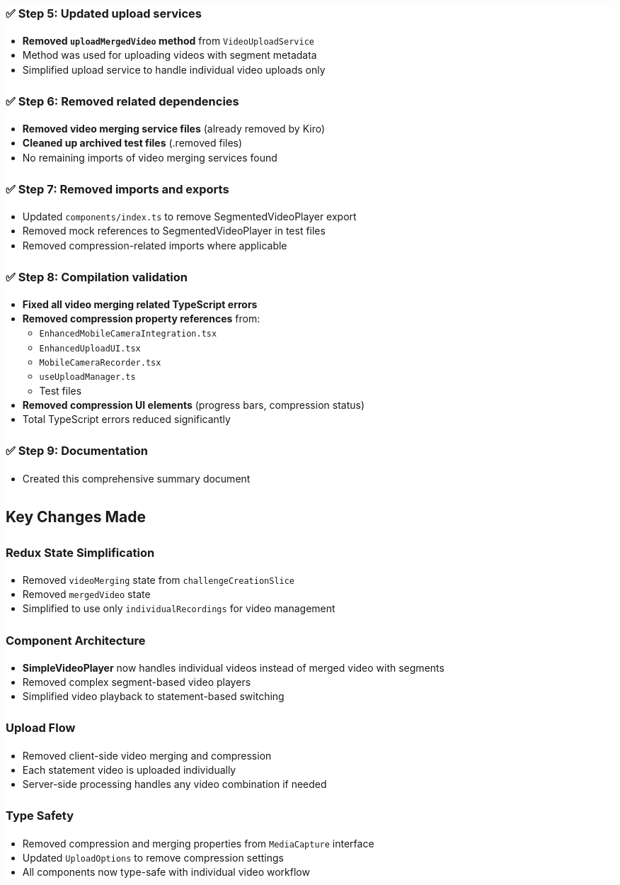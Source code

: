 ### ✅ Step 5: Updated upload services
- **Removed `uploadMergedVideo` method** from `VideoUploadService`
- Method was used for uploading videos with segment metadata
- Simplified upload service to handle individual video uploads only

### ✅ Step 6: Removed related dependencies
- **Removed video merging service files** (already removed by Kiro)
- **Cleaned up archived test files** (.removed files)
- No remaining imports of video merging services found

### ✅ Step 7: Removed imports and exports
- Updated `components/index.ts` to remove SegmentedVideoPlayer export
- Removed mock references to SegmentedVideoPlayer in test files
- Removed compression-related imports where applicable

### ✅ Step 8: Compilation validation
- **Fixed all video merging related TypeScript errors**
- **Removed compression property references** from:
  - `EnhancedMobileCameraIntegration.tsx`
  - `EnhancedUploadUI.tsx`
  - `MobileCameraRecorder.tsx`
  - `useUploadManager.ts`
  - Test files
- **Removed compression UI elements** (progress bars, compression status)
- Total TypeScript errors reduced significantly

### ✅ Step 9: Documentation
- Created this comprehensive summary document

## Key Changes Made

### Redux State Simplification
- Removed `videoMerging` state from `challengeCreationSlice`
- Removed `mergedVideo` state 
- Simplified to use only `individualRecordings` for video management

### Component Architecture
- **SimpleVideoPlayer** now handles individual videos instead of merged video with segments
- Removed complex segment-based video players
- Simplified video playback to statement-based switching

### Upload Flow
- Removed client-side video merging and compression
- Each statement video is uploaded individually
- Server-side processing handles any video combination if needed

### Type Safety
- Removed compression and merging properties from `MediaCapture` interface
- Updated `UploadOptions` to remove compression settings
- All components now type-safe with individual video workflow
